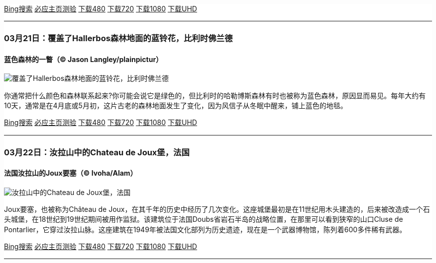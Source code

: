 
[Bing搜索](https://cn.bing.com/search?q=%E6%98%A5%E5%A4%A9%E5%88%B0%E4%BA%86&form=hpcapt&filters=HpDate:"20210319_1600" "必应今日图片 2021 3月 20")
[必应主页测验](https://cn.bing.comsearch?q=Bing+homepage+quiz&filters=WQOskey:"HPQuiz_20210320_ParnidisSundial"&FORM=HPQUIZ "必应主页测验 2021 3月 20")
[下载480](https://cn.bing.com/th?id=OHR.ParnidisSundial_ZH-CN9575177836_800x480.jpg&rf=LaDigue_800x480.jpg "春天到了")
[下载720](https://cn.bing.com/th?id=OHR.ParnidisSundial_ZH-CN9575177836_1280x720.jpg&rf=LaDigue_1280x720.jpg "春天到了")
[下载1080](https://cn.bing.com/th?id=OHR.ParnidisSundial_ZH-CN9575177836_1920x1080.jpg&rf=LaDigue_1920x1080.jpg "春天到了")
[下载UHD](https://cn.bing.com/th?id=OHR.ParnidisSundial_ZH-CN9575177836_UHD.jpg&rf=LaDigue_UHD.jpg "春天到了")

---
### 03月21日：覆盖了Hallerbos森林地面的蓝铃花，比利时佛兰德
#### 蓝色森林的一瞥（© Jason Langley/plainpictur）

![覆盖了Hallerbos森林地面的蓝铃花，比利时佛兰德](https://cn.bing.com/th?id=OHR.HallesWood_ZH-CN9790575479_800x480.jpg&rf=LaDigue_800x480.jpg "覆盖了Hallerbos森林地面的蓝铃花，比利时佛兰德")

你通常把什么颜色和森林联系起来?你可能会说它是绿色的，但比利时的哈勒博斯森林有时也被称为蓝色森林，原因显而易见。每年大约有10天，通常是在4月底或5月初，这片古老的森林地面发生了变化，因为风信子从冬眠中醒来，铺上蓝色的地毯。



[Bing搜索](https://cn.bing.com/search?q=%E8%93%9D%E8%89%B2%E6%A3%AE%E6%9E%97%E7%9A%84%E4%B8%80%E7%9E%A5&form=hpcapt&filters=HpDate:"20210320_1600" "必应今日图片 2021 3月 21")
[必应主页测验](https://cn.bing.comsearch?q=Bing+homepage+quiz&filters=WQOskey:"HPQuiz_20210321_HallesWood"&FORM=HPQUIZ "必应主页测验 2021 3月 21")
[下载480](https://cn.bing.com/th?id=OHR.HallesWood_ZH-CN9790575479_800x480.jpg&rf=LaDigue_800x480.jpg "蓝色森林的一瞥")
[下载720](https://cn.bing.com/th?id=OHR.HallesWood_ZH-CN9790575479_1280x720.jpg&rf=LaDigue_1280x720.jpg "蓝色森林的一瞥")
[下载1080](https://cn.bing.com/th?id=OHR.HallesWood_ZH-CN9790575479_1920x1080.jpg&rf=LaDigue_1920x1080.jpg "蓝色森林的一瞥")
[下载UHD](https://cn.bing.com/th?id=OHR.HallesWood_ZH-CN9790575479_UHD.jpg&rf=LaDigue_UHD.jpg "蓝色森林的一瞥")

---
### 03月22日：汝拉山中的Chateau de Joux堡，法国
#### 法国汝拉山的Joux要塞（© Ivoha/Alam）

![汝拉山中的Chateau de Joux堡，法国](https://cn.bing.com/th?id=OHR.JouxFog_ZH-CN9947036409_800x480.jpg&rf=LaDigue_800x480.jpg "汝拉山中的Chateau de Joux堡，法国")

Joux要塞，也被称为Château de Joux，在其千年的历史中经历了几次变化。这座城堡最初是在11世纪用木头建造的，后来被改造成一个石头城堡，在18世纪到19世纪期间被用作监狱。该建筑位于法国Doubs省岩石半岛的战略位置，在那里可以看到狭窄的山口Cluse de Pontarlier，它穿过汝拉山脉。这座建筑在1949年被法国文化部列为历史遗迹，现在是一个武器博物馆，陈列着600多件稀有武器。



[Bing搜索](https://cn.bing.com/search?q=%E6%B3%95%E5%9B%BD%E6%B1%9D%E6%8B%89%E5%B1%B1%E7%9A%84Joux%E8%A6%81%E5%A1%9E&form=hpcapt&filters=HpDate:"20210321_1600" "必应今日图片 2021 3月 22")
[必应主页测验](https://cn.bing.comsearch?q=Bing+homepage+quiz&filters=WQOskey:"HPQuiz_20210322_JouxFog"&FORM=HPQUIZ "必应主页测验 2021 3月 22")
[下载480](https://cn.bing.com/th?id=OHR.JouxFog_ZH-CN9947036409_800x480.jpg&rf=LaDigue_800x480.jpg "法国汝拉山的Joux要塞")
[下载720](https://cn.bing.com/th?id=OHR.JouxFog_ZH-CN9947036409_1280x720.jpg&rf=LaDigue_1280x720.jpg "法国汝拉山的Joux要塞")
[下载1080](https://cn.bing.com/th?id=OHR.JouxFog_ZH-CN9947036409_1920x1080.jpg&rf=LaDigue_1920x1080.jpg "法国汝拉山的Joux要塞")
[下载UHD](https://cn.bing.com/th?id=OHR.JouxFog_ZH-CN9947036409_UHD.jpg&rf=LaDigue_UHD.jpg "法国汝拉山的Joux要塞")

---